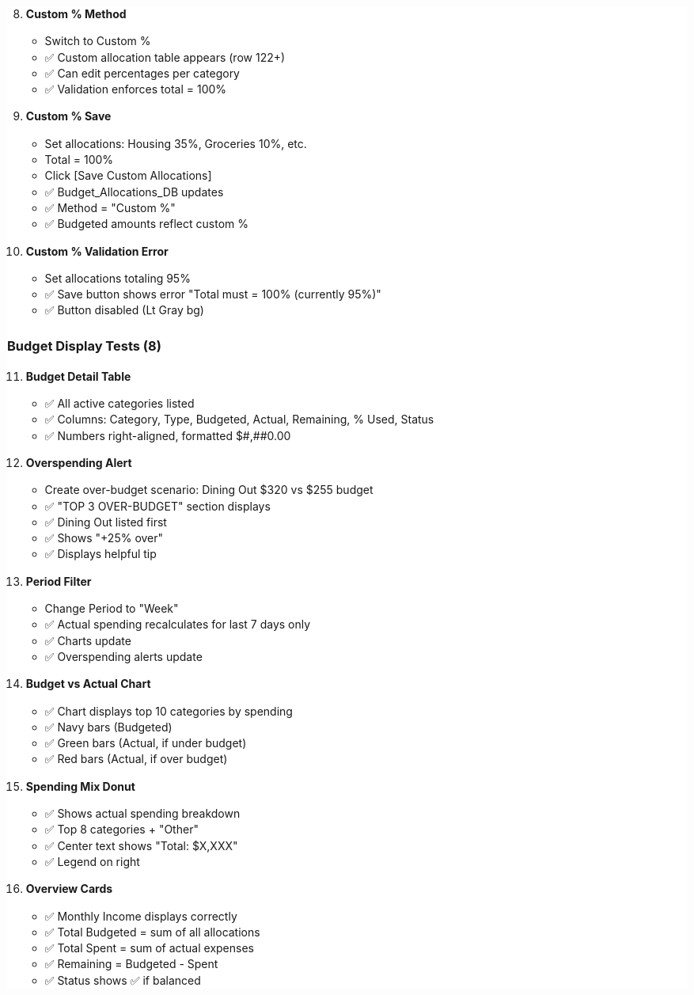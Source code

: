 8. **Custom % Method**
   - Switch to Custom %
   - ✅ Custom allocation table appears (row 122+)
   - ✅ Can edit percentages per category
   - ✅ Validation enforces total = 100%

9. **Custom % Save**
   - Set allocations: Housing 35%, Groceries 10%, etc.
   - Total = 100%
   - Click [Save Custom Allocations]
   - ✅ Budget_Allocations_DB updates
   - ✅ Method = "Custom %"
   - ✅ Budgeted amounts reflect custom %

10. **Custom % Validation Error**
    - Set allocations totaling 95%
    - ✅ Save button shows error "Total must = 100% (currently 95%)"
    - ✅ Button disabled (Lt Gray bg)

### Budget Display Tests (8)

11. **Budget Detail Table**
    - ✅ All active categories listed
    - ✅ Columns: Category, Type, Budgeted, Actual, Remaining, % Used, Status
    - ✅ Numbers right-aligned, formatted $#,##0.00

12. **Overspending Alert**
    - Create over-budget scenario: Dining Out $320 vs $255 budget
    - ✅ "TOP 3 OVER-BUDGET" section displays
    - ✅ Dining Out listed first
    - ✅ Shows "+25% over"
    - ✅ Displays helpful tip

13. **Period Filter**
    - Change Period to "Week"
    - ✅ Actual spending recalculates for last 7 days only
    - ✅ Charts update
    - ✅ Overspending alerts update

14. **Budget vs Actual Chart**
    - ✅ Chart displays top 10 categories by spending
    - ✅ Navy bars (Budgeted)
    - ✅ Green bars (Actual, if under budget)
    - ✅ Red bars (Actual, if over budget)

15. **Spending Mix Donut**
    - ✅ Shows actual spending breakdown
    - ✅ Top 8 categories + "Other"
    - ✅ Center text shows "Total: $X,XXX"
    - ✅ Legend on right

16. **Overview Cards**
    - ✅ Monthly Income displays correctly
    - ✅ Total Budgeted = sum of all allocations
    - ✅ Total Spent = sum of actual expenses
    - ✅ Remaining = Budgeted - Spent
    - ✅ Status shows ✅ if balanced
